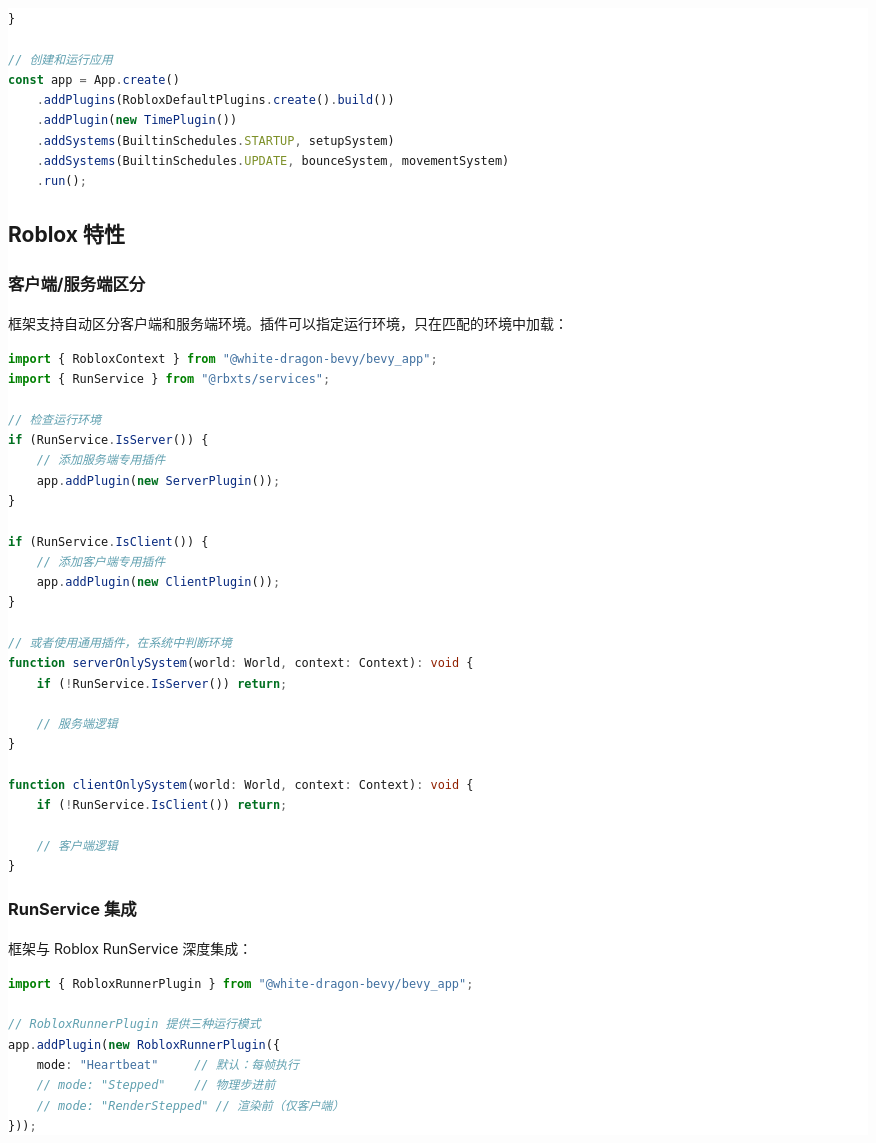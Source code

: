 ```typescript
}

// 创建和运行应用
const app = App.create()
    .addPlugins(RobloxDefaultPlugins.create().build())
    .addPlugin(new TimePlugin())
    .addSystems(BuiltinSchedules.STARTUP, setupSystem)
    .addSystems(BuiltinSchedules.UPDATE, bounceSystem, movementSystem)
    .run();
```

## Roblox 特性

### 客户端/服务端区分

框架支持自动区分客户端和服务端环境。插件可以指定运行环境，只在匹配的环境中加载：

```typescript
import { RobloxContext } from "@white-dragon-bevy/bevy_app";
import { RunService } from "@rbxts/services";

// 检查运行环境
if (RunService.IsServer()) {
    // 添加服务端专用插件
    app.addPlugin(new ServerPlugin());
}

if (RunService.IsClient()) {
    // 添加客户端专用插件
    app.addPlugin(new ClientPlugin());
}

// 或者使用通用插件，在系统中判断环境
function serverOnlySystem(world: World, context: Context): void {
    if (!RunService.IsServer()) return;

    // 服务端逻辑
}

function clientOnlySystem(world: World, context: Context): void {
    if (!RunService.IsClient()) return;

    // 客户端逻辑
}
```

### RunService 集成

框架与 Roblox RunService 深度集成：

```typescript
import { RobloxRunnerPlugin } from "@white-dragon-bevy/bevy_app";

// RobloxRunnerPlugin 提供三种运行模式
app.addPlugin(new RobloxRunnerPlugin({
    mode: "Heartbeat"     // 默认：每帧执行
    // mode: "Stepped"    // 物理步进前
    // mode: "RenderStepped" // 渲染前（仅客户端）
}));
```

